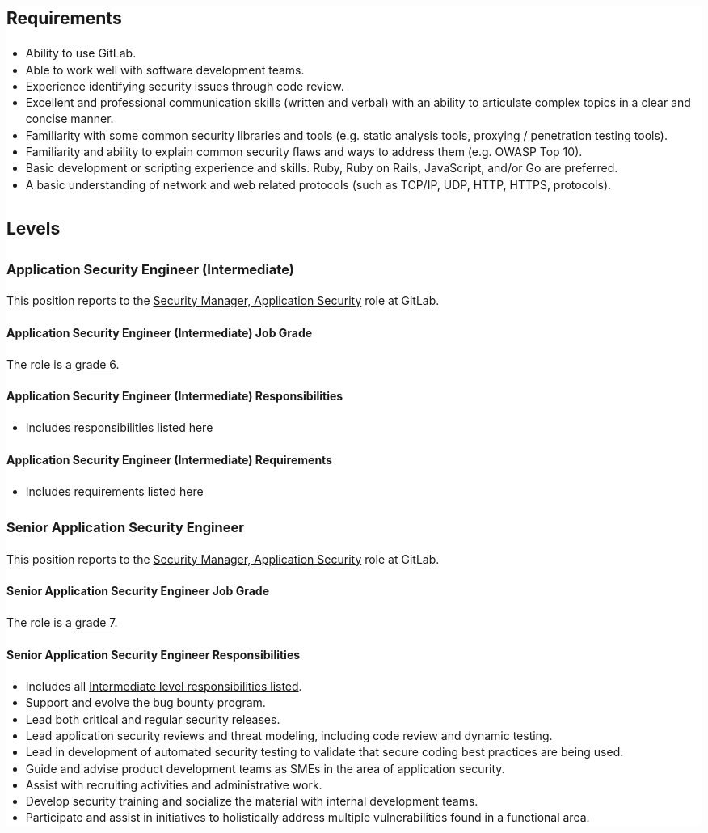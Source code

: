 ## Requirements

- Ability to use GitLab.
- Able to work well with software development teams.
- Experience identifying security issues through code review.
- Excellent and professional communication skills (written and verbal) with an ability to articulate complex topics in a clear and concise manner.
- Familiarity with some common security libraries and tools (e.g. static analysis tools, proxying / penetration testing tools).
- Familiarity and ability to explain common security flaws and ways to address them (e.g. OWASP Top 10).
- Basic development or scripting experience and skills. Ruby, Ruby on Rails, JavaScript, and/or Go are preferred.
- A basic understanding of network and web related protocols (such as TCP/IP, UDP, HTTP, HTTPS, protocols).

## Levels

### Application Security Engineer (Intermediate)

This position reports to the [Security Manager, Application Security](#security-manager-application-security) role at GitLab.

#### Application Security Engineer (Intermediate) Job Grade

The role is a [grade 6](/handbook/total-rewards/compensation/compensation-calculator/#gitlab-job-grades).

#### Application Security Engineer (Intermediate) Responsibilities

- Includes responsibilities listed [here](#responsibilities)

#### Application Security Engineer (Intermediate) Requirements

- Includes requirements listed [here](#requirements)

### Senior Application Security Engineer

This position reports to the [Security Manager, Application Security](#security-manager-application-security) role at GitLab.

#### Senior Application Security Engineer Job Grade

The role is a [grade 7](/handbook/total-rewards/compensation/compensation-calculator/#gitlab-job-grades).

#### Senior Application Security Engineer Responsibilities

- Includes all [Intermediate level responsibilities listed](#responsibilities).
- Support and evolve the bug bounty program.
- Lead both critical and regular security releases.
- Lead application security reviews and threat modeling, including code review and dynamic testing.
- Lead in development of automated security testing to validate that secure coding best practices are being used.
- Guide and advise product development teams as SMEs in the area of application security.
- Assist with recruiting activities and administrative work.
- Develop security training and socialize the material with internal development teams.
- Participate and assist in initiatives to holistically address multiple vulnerabilities found in a functional area.
